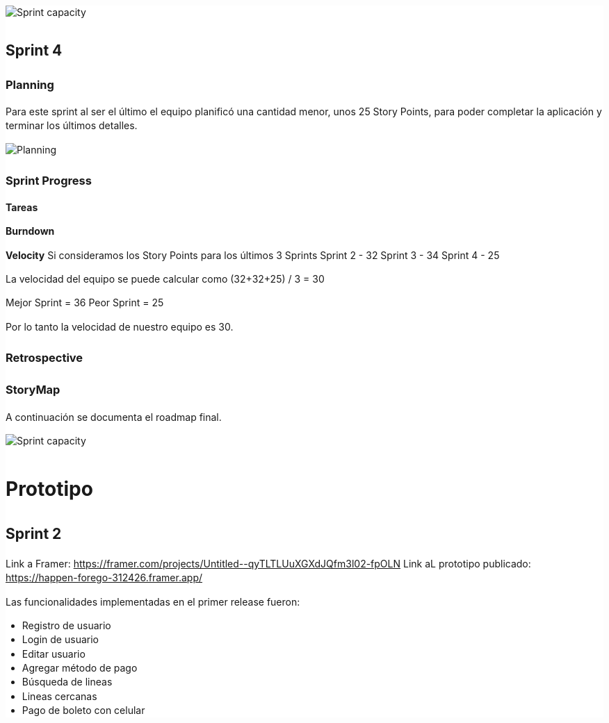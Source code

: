 
![Sprint capacity](https://raw.githubusercontent.com/SurenSebastian/Avogadro-Cabrera-Keushkerian-Souberville/main/Iteraci%C3%B3n%203/Evidencias/specmap-ObligatorioISA1-Roadmap.png)

## Sprint 4 ##
### Planning ###
Para este sprint al ser el último el equipo planificó una cantidad menor, unos 25 Story Points, para poder completar la aplicación y terminar los últimos detalles.

![Planning](https://raw.githubusercontent.com/SurenSebastian/Avogadro-Cabrera-Keushkerian-Souberville/main/Iteraci%C3%B3n%204/Evidencias/Planning/planning.png)

### Sprint Progress ###

**Tareas**


**Burndown**


**Velocity**
Si consideramos los Story Points para los últimos 3 Sprints
Sprint 2 - 32
Sprint 3 - 34
Sprint 4 - 25

La velocidad del equipo se puede calcular como
(32+32+25) / 3 = 30

Mejor Sprint = 36
Peor Sprint = 25

Por lo tanto la velocidad de nuestro equipo es 30.


### Retrospective ###
 

### StoryMap ###

A continuación se documenta el roadmap final.



![Sprint capacity](https://raw.githubusercontent.com/SurenSebastian/Avogadro-Cabrera-Keushkerian-Souberville/main/Iteraci%C3%B3n%204/Evidencias/specmap-ObligatorioISA1-Roadmap.png)

# Prototipo  <a name="prototipo"></a>

## Sprint 2 <a name="prototipo2"></a>
Link a Framer:
https://framer.com/projects/Untitled--qyTLTLUuXGXdJQfm3l02-fpOLN
Link aL prototipo publicado:
https://happen-forego-312426.framer.app/

Las funcionalidades implementadas en el primer release fueron:
- Registro de usuario
- Login de usuario
- Editar usuario
- Agregar método de pago
- Búsqueda de lineas
- Lineas cercanas
- Pago de boleto con celular
